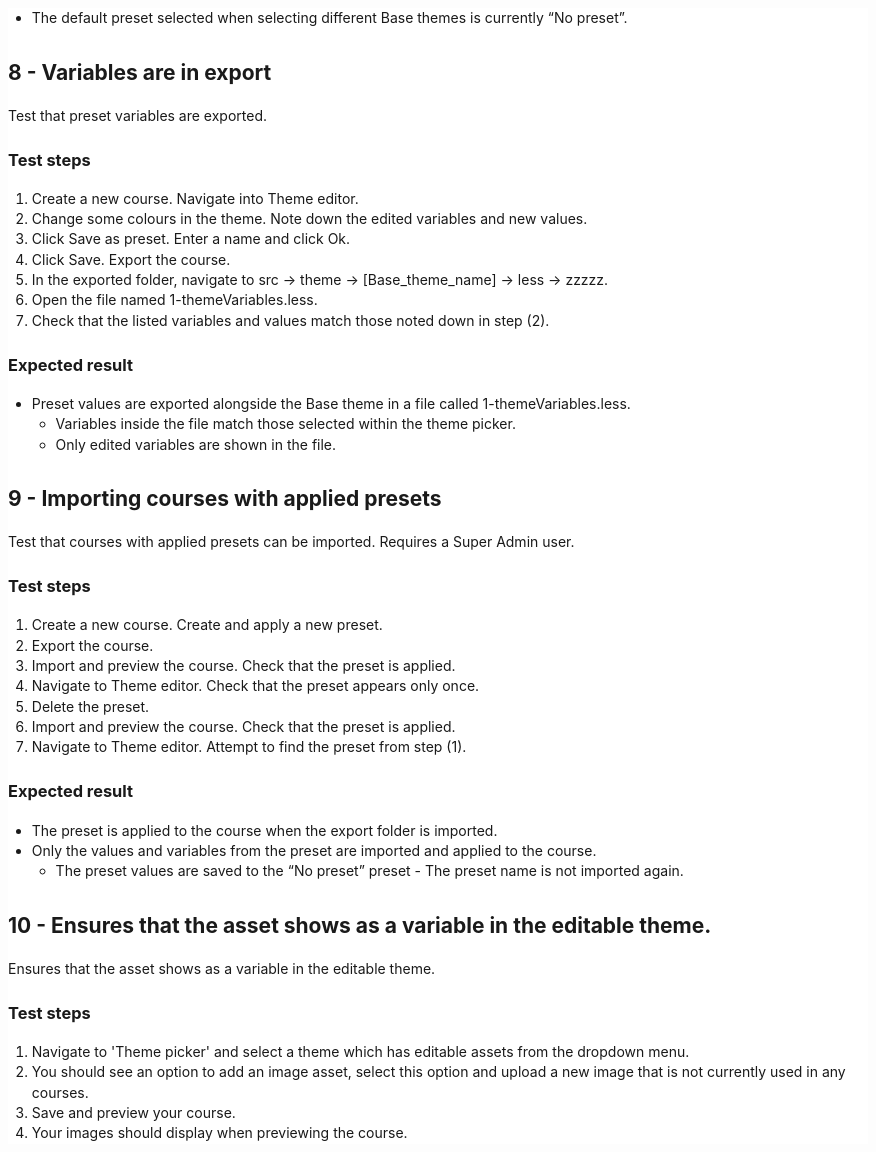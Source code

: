 * The default preset selected when selecting different Base themes is currently “No preset”.

8 - Variables are in export
------------------------

Test that preset variables are exported.

### Test steps

1. Create a new course. Navigate into Theme editor.
1. Change some colours in the theme. Note down the edited variables and new values.
1. Click Save as preset. Enter a name and click Ok.
1. Click Save. Export the course.
1. In the exported folder, navigate to src -> theme -> [Base_theme_name] -> less -> zzzzz.
1. Open the file named 1-themeVariables.less. 
1. Check that the listed variables and values match those noted down in step (2).

### Expected result

* Preset values are exported alongside the Base theme in a file called 1-themeVariables.less.
  * Variables inside the file match those selected within the theme picker.
  * Only edited variables are shown in the file.

9 - Importing courses with applied presets
------------------------

Test that courses with applied presets can be imported.
Requires a Super Admin user.

### Test steps

1. Create a new course. Create and apply a new preset.
1. Export the course.
1. Import and preview the course. Check that the preset is applied.
1. Navigate to Theme editor. Check that the preset appears only once.
1. Delete the preset.
1. Import and preview the course. Check that the preset is applied.
1. Navigate to Theme editor. Attempt to find the preset from step (1).

### Expected result
* The preset is applied to the course when the export folder is imported.
* Only the values and variables from the preset are imported and applied to the course. 
   * The preset values are saved to the “No preset” preset - The preset name is not imported again.

10 - Ensures that the asset shows as a variable in the editable theme.
------------------------

Ensures that the asset shows as a variable in the editable theme.

### Test steps

1.  Navigate to 'Theme picker' and select a theme which has editable assets from the dropdown menu.
1.  You should see an option to add an image asset, select this option and upload a new image that is not currently used in any courses.
1.  Save and preview your course.
1.  Your images should display when previewing the course.
